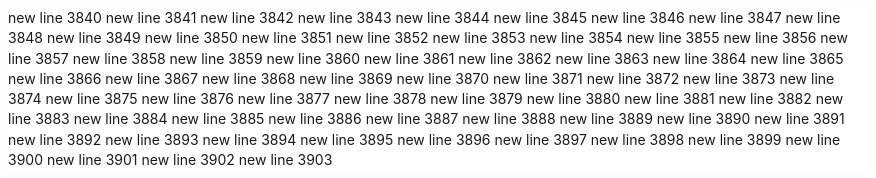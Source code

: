 new line 3840
new line 3841
new line 3842
new line 3843
new line 3844
new line 3845
new line 3846
new line 3847
new line 3848
new line 3849
new line 3850
new line 3851
new line 3852
new line 3853
new line 3854
new line 3855
new line 3856
new line 3857
new line 3858
new line 3859
new line 3860
new line 3861
new line 3862
new line 3863
new line 3864
new line 3865
new line 3866
new line 3867
new line 3868
new line 3869
new line 3870
new line 3871
new line 3872
new line 3873
new line 3874
new line 3875
new line 3876
new line 3877
new line 3878
new line 3879
new line 3880
new line 3881
new line 3882
new line 3883
new line 3884
new line 3885
new line 3886
new line 3887
new line 3888
new line 3889
new line 3890
new line 3891
new line 3892
new line 3893
new line 3894
new line 3895
new line 3896
new line 3897
new line 3898
new line 3899
new line 3900
new line 3901
new line 3902
new line 3903
